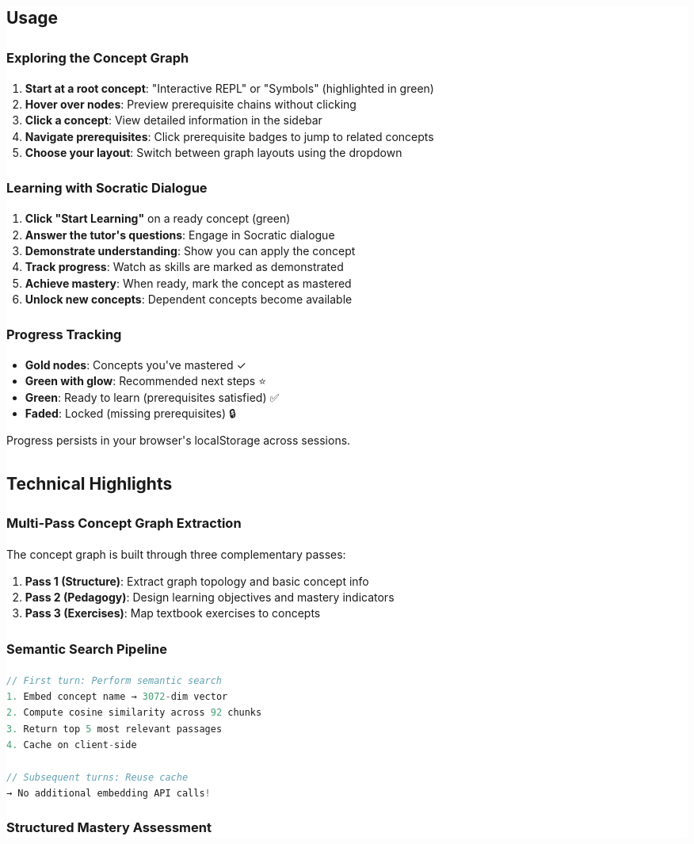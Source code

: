 ## Usage

### Exploring the Concept Graph

1. **Start at a root concept**: "Interactive REPL" or "Symbols" (highlighted in green)
2. **Hover over nodes**: Preview prerequisite chains without clicking
3. **Click a concept**: View detailed information in the sidebar
4. **Navigate prerequisites**: Click prerequisite badges to jump to related concepts
5. **Choose your layout**: Switch between graph layouts using the dropdown

### Learning with Socratic Dialogue

1. **Click "Start Learning"** on a ready concept (green)
2. **Answer the tutor's questions**: Engage in Socratic dialogue
3. **Demonstrate understanding**: Show you can apply the concept
4. **Track progress**: Watch as skills are marked as demonstrated
5. **Achieve mastery**: When ready, mark the concept as mastered
6. **Unlock new concepts**: Dependent concepts become available

### Progress Tracking

- **Gold nodes**: Concepts you've mastered ✓
- **Green with glow**: Recommended next steps ⭐
- **Green**: Ready to learn (prerequisites satisfied) ✅
- **Faded**: Locked (missing prerequisites) 🔒

Progress persists in your browser's localStorage across sessions.

## Technical Highlights

### Multi-Pass Concept Graph Extraction

The concept graph is built through three complementary passes:
1. **Pass 1 (Structure)**: Extract graph topology and basic concept info
2. **Pass 2 (Pedagogy)**: Design learning objectives and mastery indicators
3. **Pass 3 (Exercises)**: Map textbook exercises to concepts

### Semantic Search Pipeline

```typescript
// First turn: Perform semantic search
1. Embed concept name → 3072-dim vector
2. Compute cosine similarity across 92 chunks
3. Return top 5 most relevant passages
4. Cache on client-side

// Subsequent turns: Reuse cache
→ No additional embedding API calls!
```

### Structured Mastery Assessment
